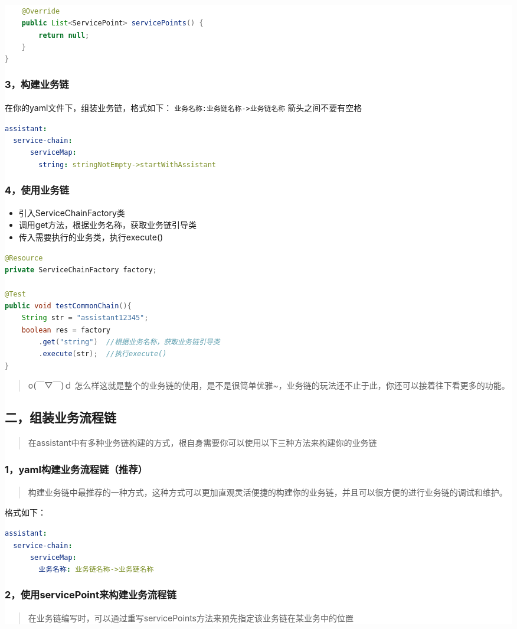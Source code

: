 ```java
    @Override
    public List<ServicePoint> servicePoints() {
        return null;
    }
}
```

### 3，构建业务链
在你的yaml文件下，组装业务链，格式如下：
`业务名称:业务链名称->业务链名称` 箭头之间不要有空格
```yaml
assistant:
  service-chain:
      serviceMap:
        string: stringNotEmpty->startWithAssistant
```

### 4，使用业务链
- 引入ServiceChainFactory类
- 调用get方法，根据业务名称，获取业务链引导类
- 传入需要执行的业务类，执行execute()

```java
@Resource
private ServiceChainFactory factory;

@Test
public void testCommonChain(){
    String str = "assistant12345";
    boolean res = factory
        .get("string")  //根据业务名称，获取业务链引导类
        .execute(str);  //执行execute()
}
```
> o(￣▽￣)ｄ 怎么样这就是整个的业务链的使用，是不是很简单优雅~，业务链的玩法还不止于此，你还可以接着往下看更多的功能。
## 

## 二，组装业务流程链
> 在assistant中有多种业务链构建的方式，根自身需要你可以使用以下三种方法来构建你的业务链 

### 1，yaml构建业务流程链（推荐）
> 构建业务链中最推荐的一种方式，这种方式可以更加直观灵活便捷的构建你的业务链，并且可以很方便的进行业务链的调试和维护。

格式如下：
```yaml
assistant:
  service-chain:
      serviceMap:
        业务名称: 业务链名称->业务链名称
```

### 2，使用servicePoint来构建业务流程链
> 在业务链编写时，可以通过重写servicePoints方法来预先指定该业务链在某业务中的位置
